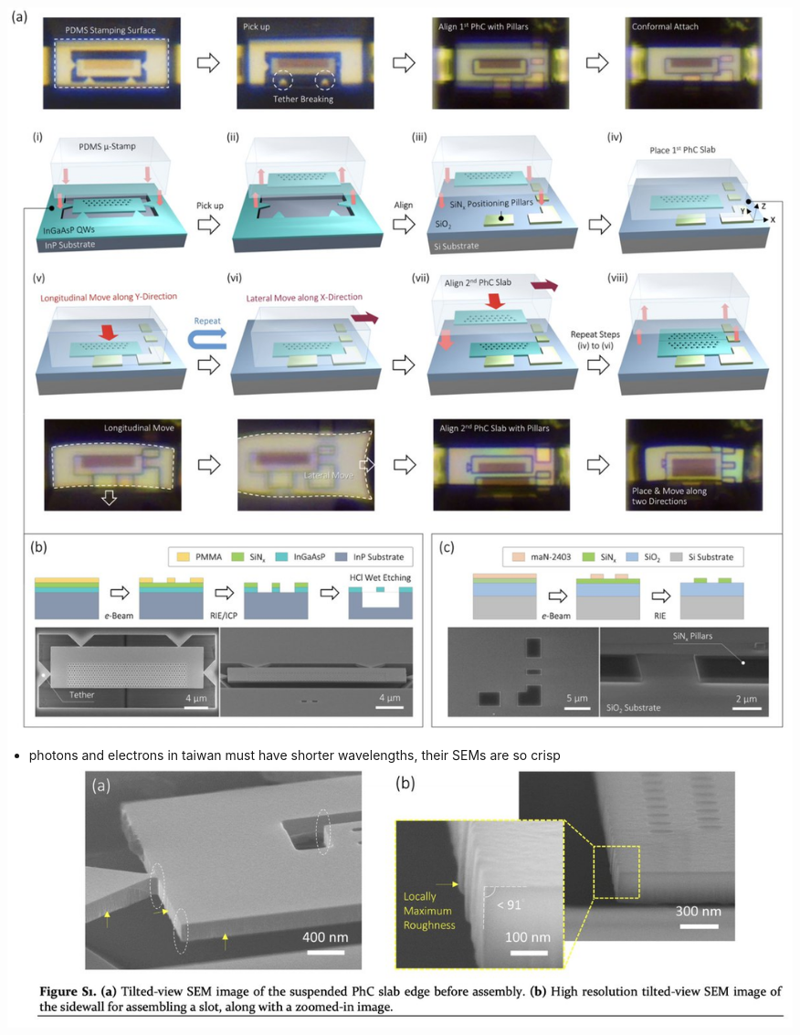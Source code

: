    ![20250715_020050_0.jpg](/assets/images/2025/20241027_20250720/20250715_020050_0.jpg)
   - photons and electrons in taiwan must have shorter wavelengths, their SEMs are so crisp
   ![20250715_020236_0.jpg](/assets/images/2025/20241027_20250720/20250715_020236_0.jpg)
